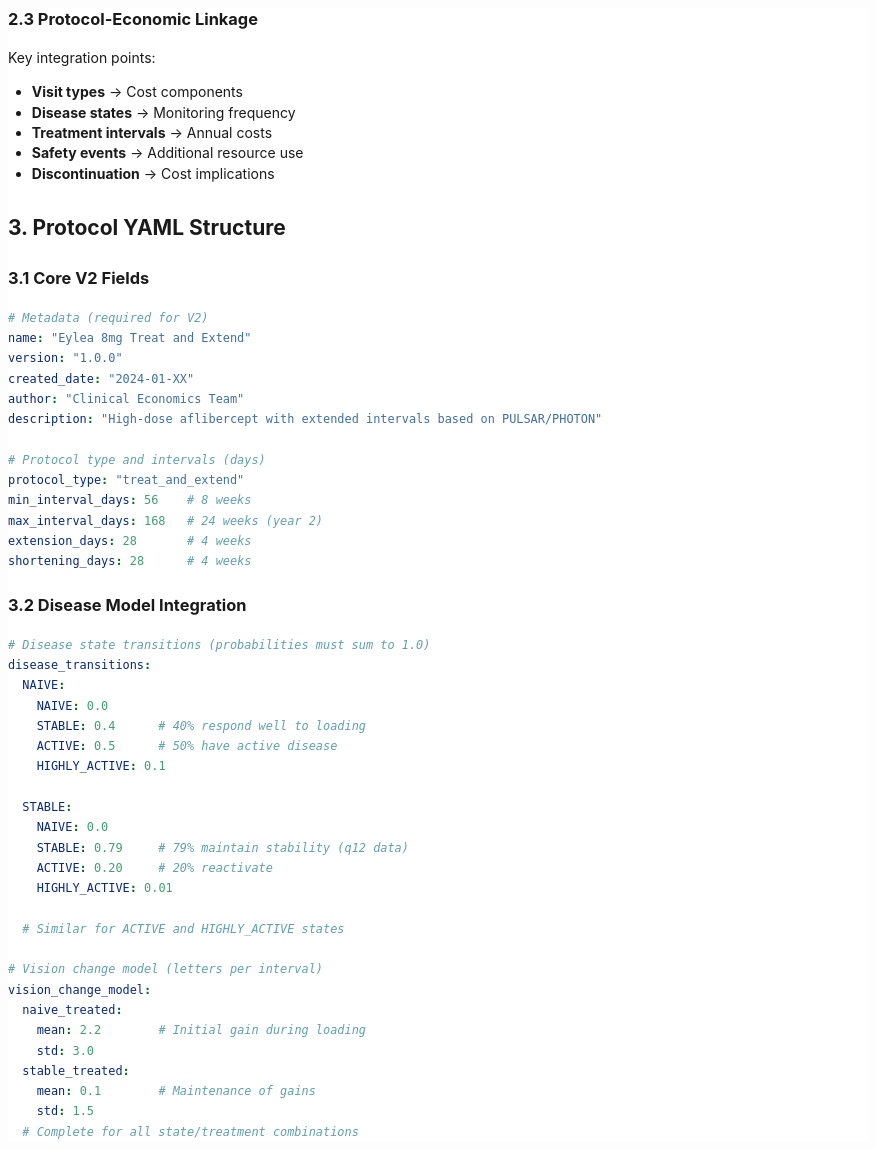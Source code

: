 ### 2.3 Protocol-Economic Linkage
Key integration points:
- **Visit types** → Cost components
- **Disease states** → Monitoring frequency
- **Treatment intervals** → Annual costs
- **Safety events** → Additional resource use
- **Discontinuation** → Cost implications

## 3. Protocol YAML Structure

### 3.1 Core V2 Fields
```yaml
# Metadata (required for V2)
name: "Eylea 8mg Treat and Extend"
version: "1.0.0"
created_date: "2024-01-XX"
author: "Clinical Economics Team"
description: "High-dose aflibercept with extended intervals based on PULSAR/PHOTON"

# Protocol type and intervals (days)
protocol_type: "treat_and_extend"
min_interval_days: 56    # 8 weeks
max_interval_days: 168   # 24 weeks (year 2)
extension_days: 28       # 4 weeks
shortening_days: 28      # 4 weeks
```

### 3.2 Disease Model Integration
```yaml
# Disease state transitions (probabilities must sum to 1.0)
disease_transitions:
  NAIVE:
    NAIVE: 0.0
    STABLE: 0.4      # 40% respond well to loading
    ACTIVE: 0.5      # 50% have active disease
    HIGHLY_ACTIVE: 0.1
    
  STABLE:
    NAIVE: 0.0
    STABLE: 0.79     # 79% maintain stability (q12 data)
    ACTIVE: 0.20     # 20% reactivate
    HIGHLY_ACTIVE: 0.01
    
  # Similar for ACTIVE and HIGHLY_ACTIVE states

# Vision change model (letters per interval)
vision_change_model:
  naive_treated:
    mean: 2.2        # Initial gain during loading
    std: 3.0
  stable_treated:
    mean: 0.1        # Maintenance of gains
    std: 1.5
  # Complete for all state/treatment combinations
```
